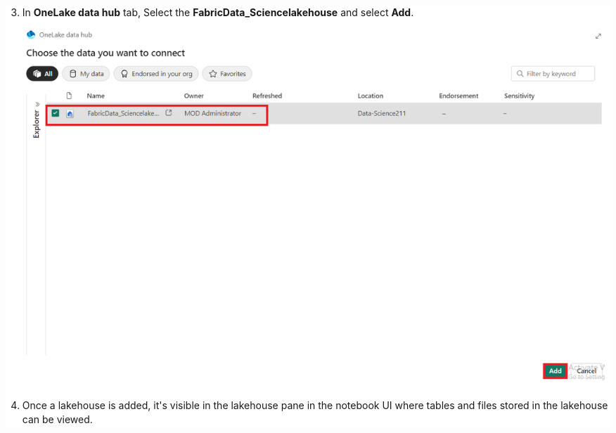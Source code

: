 3.  In **OneLake data hub** tab, Select the
    **FabricData_Sciencelakehouse** and select **Add**.

      ![](./media/image27.png)

4.  Once a lakehouse is added, it's visible in the lakehouse pane in the
    notebook UI where tables and files stored in the lakehouse can be
    viewed.

